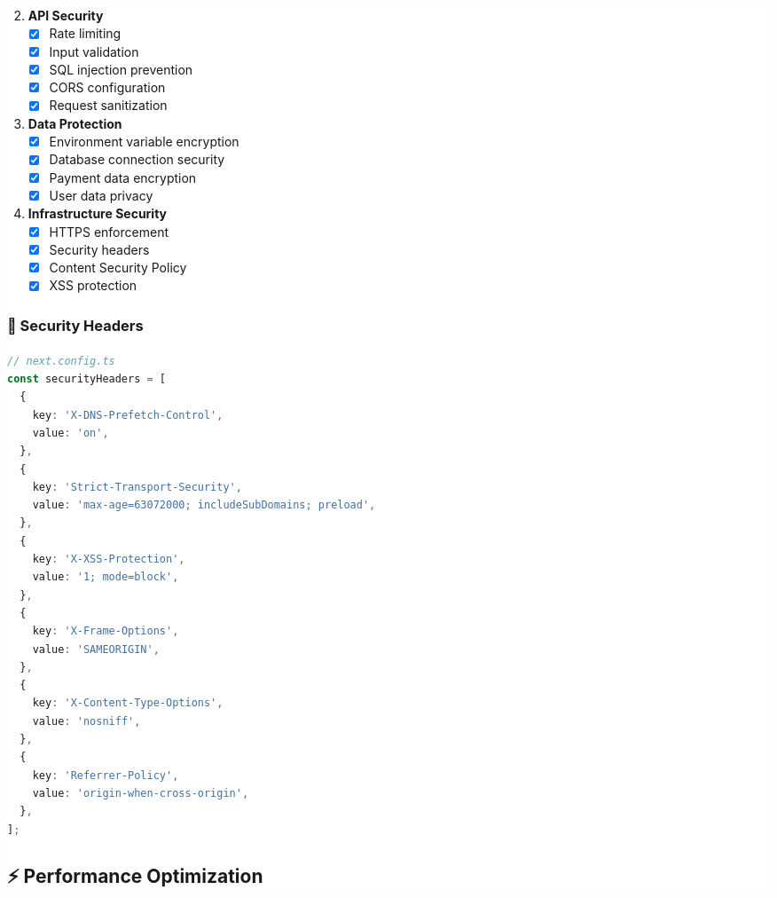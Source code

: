 2. **API Security**
   - [x] Rate limiting
   - [x] Input validation
   - [x] SQL injection prevention
   - [x] CORS configuration
   - [x] Request sanitization

3. **Data Protection**
   - [x] Environment variable encryption
   - [x] Database connection security
   - [x] Payment data encryption
   - [x] User data privacy

4. **Infrastructure Security**
   - [x] HTTPS enforcement
   - [x] Security headers
   - [x] Content Security Policy
   - [x] XSS protection

### 🔧 Security Headers

```typescript
// next.config.ts
const securityHeaders = [
  {
    key: 'X-DNS-Prefetch-Control',
    value: 'on',
  },
  {
    key: 'Strict-Transport-Security',
    value: 'max-age=63072000; includeSubDomains; preload',
  },
  {
    key: 'X-XSS-Protection',
    value: '1; mode=block',
  },
  {
    key: 'X-Frame-Options',
    value: 'SAMEORIGIN',
  },
  {
    key: 'X-Content-Type-Options',
    value: 'nosniff',
  },
  {
    key: 'Referrer-Policy',
    value: 'origin-when-cross-origin',
  },
];
```

## ⚡ Performance Optimization
